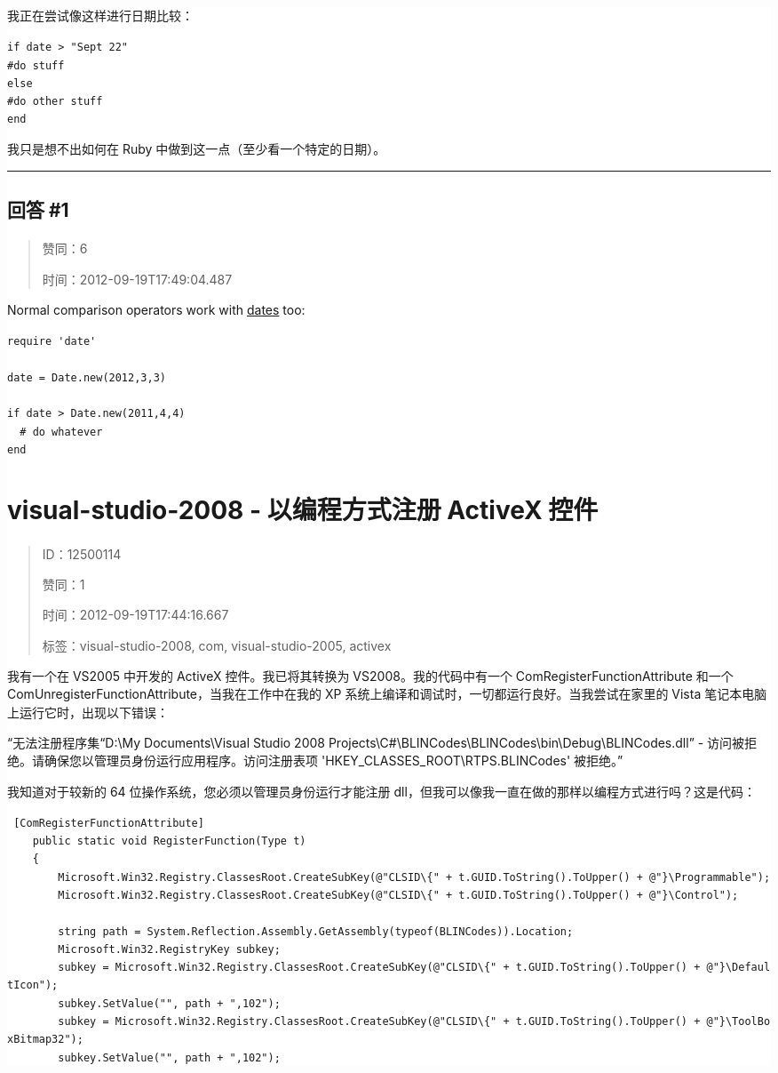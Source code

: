 我正在尝试像这样进行日期比较：

```
if date > "Sept 22"
#do stuff
else
#do other stuff
end 
```

我只是想不出如何在 Ruby 中做到这一点（至少看一个特定的日期）。

* * *

## 回答 #1

> 赞同：6
> 
> 时间：2012-09-19T17:49:04.487

Normal comparison operators work with [dates](http://www.ruby-doc.org/stdlib-1.9.3/libdoc/date/rdoc/Date.html) too:

```
require 'date'

date = Date.new(2012,3,3)

if date > Date.new(2011,4,4)
  # do whatever
end 
```

# visual-studio-2008 - 以编程方式注册 ActiveX 控件

> ID：12500114
> 
> 赞同：1
> 
> 时间：2012-09-19T17:44:16.667
> 
> 标签：visual-studio-2008, com, visual-studio-2005, activex

我有一个在 VS2005 中开发的 ActiveX 控件。我已将其转换为 VS2008。我的代码中有一个 ComRegisterFunctionAttribute 和一个 ComUnregisterFunctionAttribute，当我在工作中在我的 XP 系统上编译和调试时，一切都运行良好。当我尝试在家里的 Vista 笔记本电脑上运行它时，出现以下错误：

“无法注册程序集“D:\My Documents\Visual Studio 2008 Projects\C#\BLINCodes\BLINCodes\bin\Debug\BLINCodes.dll” - 访问被拒绝。请确保您以管理员身份运行应用程序。访问注册表项 'HKEY_CLASSES_ROOT\RTPS.BLINCodes' 被拒绝。”

我知道对于较新的 64 位操作系统，您必须以管理员身份运行才能注册 dll，但我可以像我一直在做的那样以编程方式进行吗？这是代码：

```
 [ComRegisterFunctionAttribute]
    public static void RegisterFunction(Type t)
    {
        Microsoft.Win32.Registry.ClassesRoot.CreateSubKey(@"CLSID\{" + t.GUID.ToString().ToUpper() + @"}\Programmable");
        Microsoft.Win32.Registry.ClassesRoot.CreateSubKey(@"CLSID\{" + t.GUID.ToString().ToUpper() + @"}\Control");

        string path = System.Reflection.Assembly.GetAssembly(typeof(BLINCodes)).Location;
        Microsoft.Win32.RegistryKey subkey;
        subkey = Microsoft.Win32.Registry.ClassesRoot.CreateSubKey(@"CLSID\{" + t.GUID.ToString().ToUpper() + @"}\DefaultIcon");
        subkey.SetValue("", path + ",102");
        subkey = Microsoft.Win32.Registry.ClassesRoot.CreateSubKey(@"CLSID\{" + t.GUID.ToString().ToUpper() + @"}\ToolBoxBitmap32");
        subkey.SetValue("", path + ",102");
```
